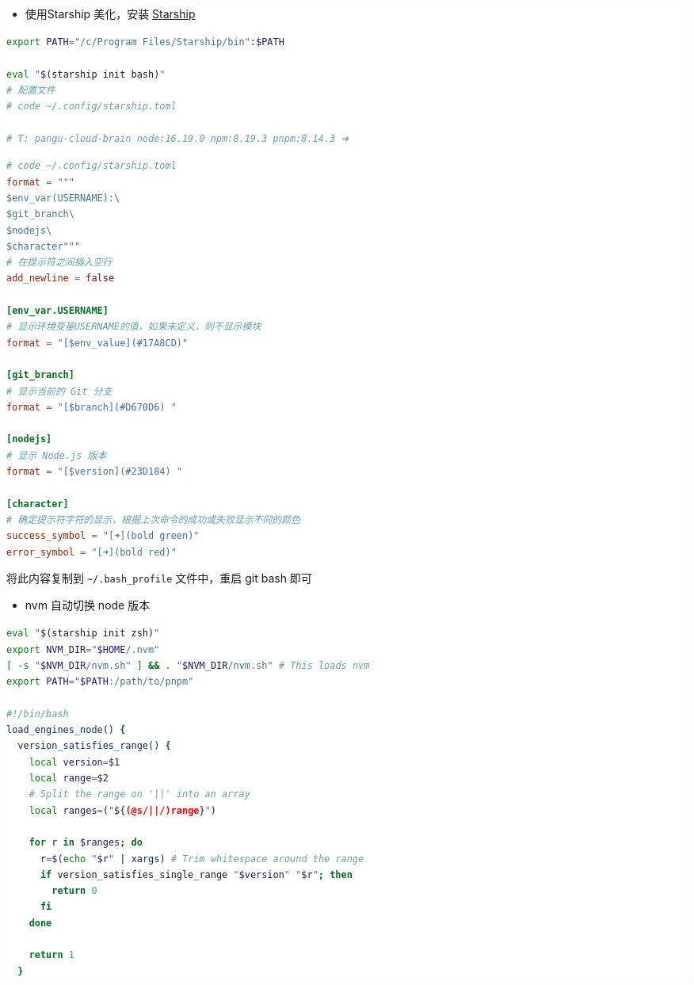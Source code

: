 - 使用Starship 美化，安装 [Starship](https://starship.rs/)
```bash
export PATH="/c/Program Files/Starship/bin":$PATH

eval "$(starship init bash)"
# 配置文件
# code ~/.config/starship.toml

# T: pangu-cloud-brain node:16.19.0 npm:8.19.3 pnpm:8.14.3 ➜ 
```
```toml
# code ~/.config/starship.toml
format = """
$env_var(USERNAME):\
$git_branch\
$nodejs\
$character"""
# 在提示符之间插入空行
add_newline = false

[env_var.USERNAME]
# 显示环境变量USERNAME的值，如果未定义，则不显示模块
format = "[$env_value](#17A8CD)"

[git_branch]
# 显示当前的 Git 分支
format = "[$branch](#D670D6) "

[nodejs]
# 显示 Node.js 版本
format = "[$version](#23D184) "

[character]
# 确定提示符字符的显示，根据上次命令的成功或失败显示不同的颜色
success_symbol = "[➜](bold green)"
error_symbol = "[➜](bold red)"
```

将此内容复制到 `~/.bash_profile` 文件中，重启 git bash 即可

- nvm 自动切换 node 版本
```bash
eval "$(starship init zsh)"
export NVM_DIR="$HOME/.nvm"
[ -s "$NVM_DIR/nvm.sh" ] && . "$NVM_DIR/nvm.sh" # This loads nvm
export PATH="$PATH:/path/to/pnpm"

#!/bin/bash
load_engines_node() {
  version_satisfies_range() {
    local version=$1
    local range=$2
    # Split the range on '||' into an array
    local ranges=("${(@s/||/)range}")
    
    for r in $ranges; do
      r=$(echo "$r" | xargs) # Trim whitespace around the range
      if version_satisfies_single_range "$version" "$r"; then
        return 0
      fi
    done

    return 1
  }

```